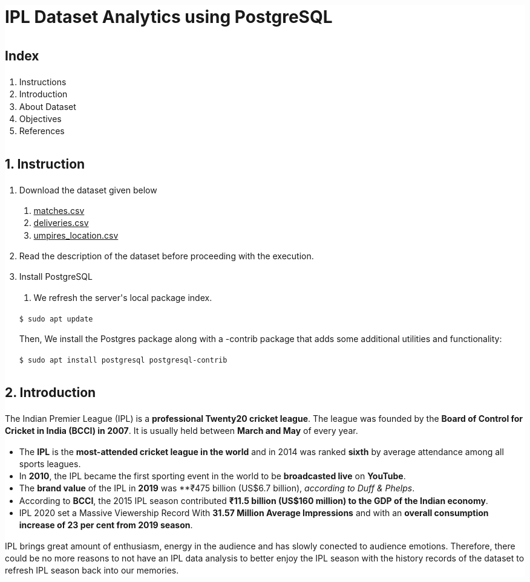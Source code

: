 # IPL Dataset Analytics using PostgreSQL
## Index
1. Instructions
2. Introduction
3. About Dataset
4. Objectives
5. References

## 1. Instruction
1. Download the dataset given below
   1. [matches.csv](https://docs.google.com/spreadsheets/d/1h07UsOmHX_aYeGLNvkrym6P3JGckM1YhqbZ3YLdbwtI/edit?usp=sharing)
   2. [deliveries.csv](https://docs.google.com/spreadsheets/d/1LaoA253dYh8pEfwl-EE5MSv-CI4Mj89A6N2XRV-c-Qs/edit?usp=sharing)
   3. [umpires_location.csv](https://docs.google.com/spreadsheets/d/1qhaa0Kwzi6wpY74jCYIgilOSAfHKRPGsuyXtUleyw4Y/edit?usp=sharing)

2. Read the description of the dataset before proceeding with the execution.
3. Install PostgreSQL
   1. We refresh the server's local package index.
    ```
    $ sudo apt update
    ```
    Then, We install the Postgres package along with a -contrib package that adds some additional utilities and functionality:
    ```
    $ sudo apt install postgresql postgresql-contrib
    ```

## 2. Introduction
The Indian Premier League (IPL) is a **professional Twenty20 cricket league**. The league was founded by the **Board of Control for Cricket in India (BCCI) in 2007**. It is usually held between **March and May** of every year.

- The **IPL** is the **most-attended cricket league in the world** and in 2014 was ranked **sixth** by average attendance among all sports leagues. 
- In **2010**, the IPL became the first sporting event in the world to be **broadcasted live** on **YouTube**. 
- The **brand value** of the IPL in **2019** was **₹475 billion (US$6.7 billion), *according to Duff & Phelps*. 
- According to **BCCI**, the 2015 IPL season contributed **₹11.5 billion (US$160 million) to the GDP of the Indian economy**. 
- IPL 2020 set a Massive Viewership Record With **31.57 Million Average Impressions** and with an **overall consumption increase of 23 per cent from 2019 season**.

IPL brings great amount of enthusiasm, energy in the audience and has slowly conected to audience emotions. Therefore, there could be no more reasons to not have an IPL data analysis to better enjoy the IPL season with the history records of the dataset to refresh IPL season back into our memories.
